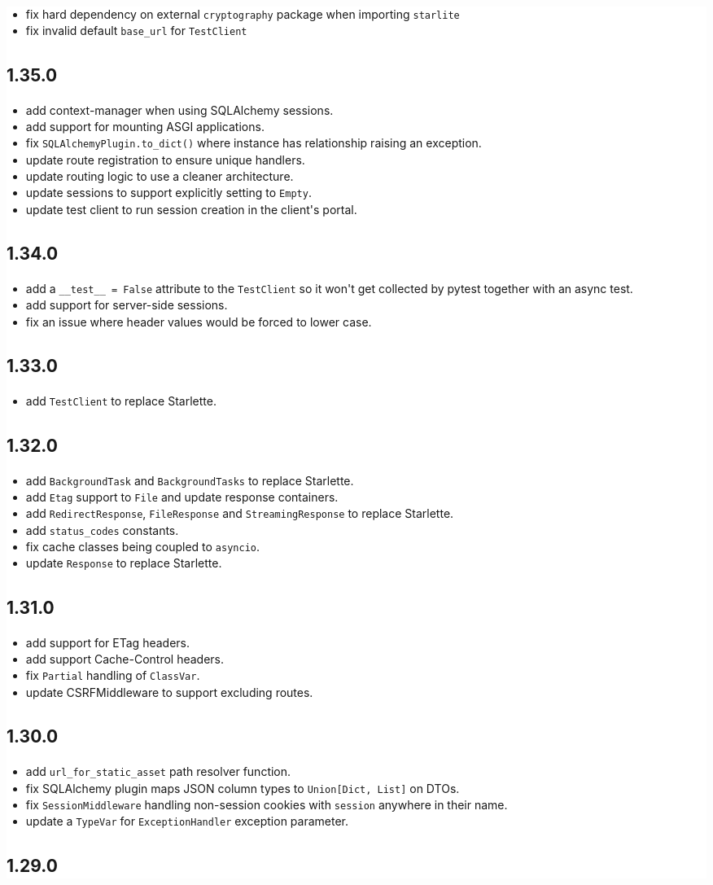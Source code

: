 - fix hard dependency on external `cryptography` package when importing `starlite`
- fix invalid default `base_url` for `TestClient`

## 1.35.0

- add context-manager when using SQLAlchemy sessions.
- add support for mounting ASGI applications.
- fix `SQLAlchemyPlugin.to_dict()` where instance has relationship raising an exception.
- update route registration to ensure unique handlers.
- update routing logic to use a cleaner architecture.
- update sessions to support explicitly setting to `Empty`.
- update test client to run session creation in the client's portal.

## 1.34.0

- add a `__test__ = False` attribute to the `TestClient` so it won't get collected by pytest together with an async
  test.
- add support for server-side sessions.
- fix an issue where header values would be forced to lower case.

## 1.33.0

- add `TestClient` to replace Starlette.

## 1.32.0

- add `BackgroundTask` and `BackgroundTasks` to replace Starlette.
- add `Etag` support to `File` and update response containers.
- add `RedirectResponse`, `FileResponse` and `StreamingResponse` to replace Starlette.
- add `status_codes` constants.
- fix cache classes being coupled to `asyncio`.
- update `Response` to replace Starlette.

## 1.31.0

- add support for ETag headers.
- add support Cache-Control headers.
- fix `Partial` handling of `ClassVar`.
- update CSRFMiddleware to support excluding routes.

## 1.30.0

- add `url_for_static_asset` path resolver function.
- fix SQLAlchemy plugin maps JSON column types to `Union[Dict, List]` on DTOs.
- fix `SessionMiddleware` handling non-session cookies with `session` anywhere in their name.
- update a `TypeVar` for `ExceptionHandler` exception parameter.

## 1.29.0
